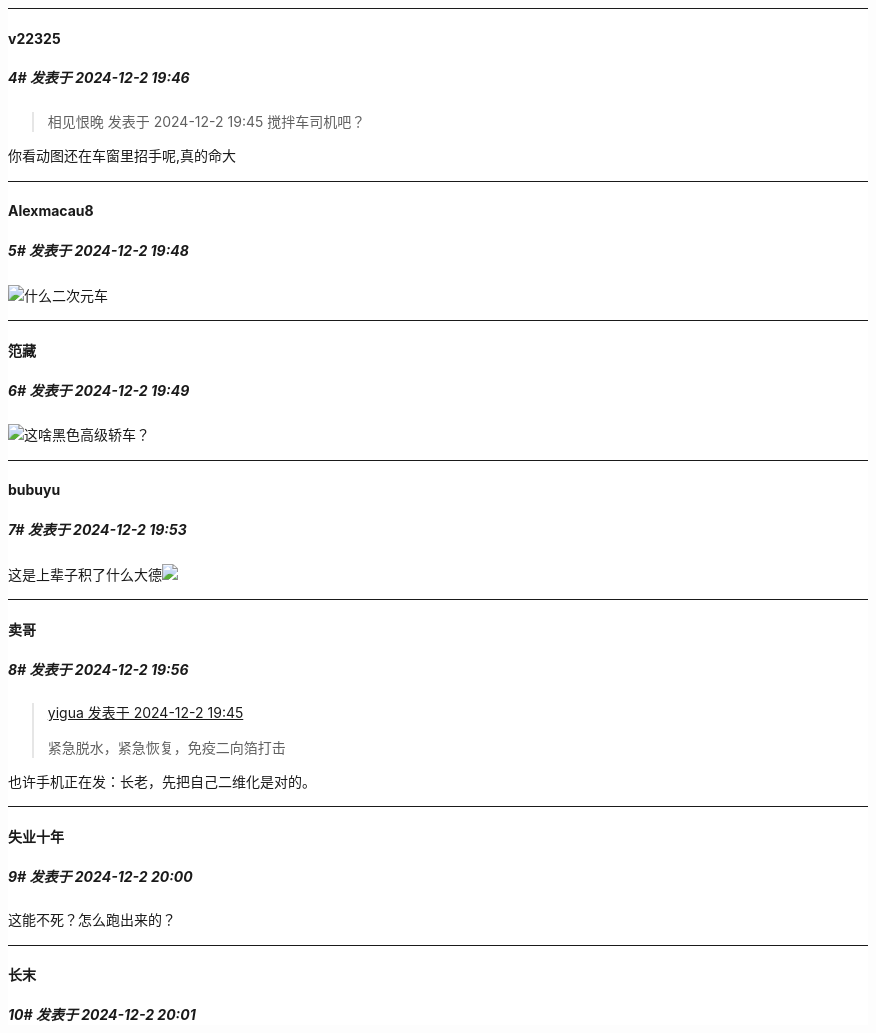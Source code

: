 *****

####  v22325  
##### 4#       发表于 2024-12-2 19:46

<blockquote>相见恨晚 发表于 2024-12-2 19:45
搅拌车司机吧？</blockquote>
你看动图还在车窗里招手呢,真的命大

*****

####  Alexmacau8  
##### 5#       发表于 2024-12-2 19:48

<img src="https://static.saraba1st.com/image/smiley/face2017/042.png" referrerpolicy="no-referrer">什么二次元车

*****

####  笵藏  
##### 6#       发表于 2024-12-2 19:49

<img src="https://static.saraba1st.com/image/smiley/face2017/067.png" referrerpolicy="no-referrer">这啥黑色高级轿车？

*****

####  bubuyu  
##### 7#       发表于 2024-12-2 19:53

这是上辈子积了什么大德<img src="https://static.saraba1st.com/image/smiley/face2017/112.png" referrerpolicy="no-referrer">

*****

####  卖哥  
##### 8#       发表于 2024-12-2 19:56

<blockquote><a href="httphttps://bbs.saraba1st.com/2b/forum.php?mod=redirect&amp;goto=findpost&amp;pid=66825910&amp;ptid=2209130" target="_blank">yigua 发表于 2024-12-2 19:45</a>

紧急脱水，紧急恢复，免疫二向箔打击</blockquote>
也许手机正在发：长老，先把自己二维化是对的。

*****

####  失业十年  
##### 9#       发表于 2024-12-2 20:00

这能不死？怎么跑出来的？

*****

####  长末  
##### 10#       发表于 2024-12-2 20:01
